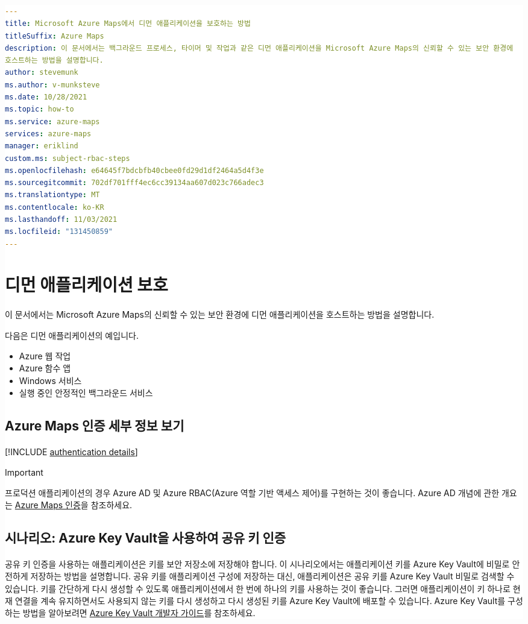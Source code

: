 ```yaml
---
title: Microsoft Azure Maps에서 디먼 애플리케이션을 보호하는 방법
titleSuffix: Azure Maps
description: 이 문서에서는 백그라운드 프로세스, 타이머 및 작업과 같은 디먼 애플리케이션을 Microsoft Azure Maps의 신뢰할 수 있는 보안 환경에 호스트하는 방법을 설명합니다.
author: stevemunk
ms.author: v-munksteve
ms.date: 10/28/2021
ms.topic: how-to
ms.service: azure-maps
services: azure-maps
manager: eriklind
custom.ms: subject-rbac-steps
ms.openlocfilehash: e64645f7bdcbfb40cbee0fd29d1df2464a5d4f3e
ms.sourcegitcommit: 702df701fff4ec6cc39134aa607d023c766adec3
ms.translationtype: MT
ms.contentlocale: ko-KR
ms.lasthandoff: 11/03/2021
ms.locfileid: "131450859"
---
```

# <a name="secure-a-daemon-application"></a>디먼 애플리케이션 보호

이 문서에서는 Microsoft Azure Maps의 신뢰할 수 있는 보안 환경에 디먼 애플리케이션을 호스트하는 방법을 설명합니다.

다음은 디먼 애플리케이션의 예입니다.

- Azure 웹 작업
- Azure 함수 앱
- Windows 서비스
- 실행 중인 안정적인 백그라운드 서비스

## <a name="view-azure-maps-authentication-details"></a>Azure Maps 인증 세부 정보 보기

[!INCLUDE [authentication details](./includes/view-authentication-details.md)]

>[!IMPORTANT]
>프로덕션 애플리케이션의 경우 Azure AD 및 Azure RBAC(Azure 역할 기반 액세스 제어)를 구현하는 것이 좋습니다. Azure AD 개념에 관한 개요는 [Azure Maps 인증](azure-maps-authentication.md)을 참조하세요.

## <a name="scenario-shared-key-authentication-with-azure-key-vault"></a>시나리오: Azure Key Vault을 사용하여 공유 키 인증

공유 키 인증을 사용하는 애플리케이션은 키를 보안 저장소에 저장해야 합니다. 이 시나리오에서는 애플리케이션 키를 Azure Key Vault에 비밀로 안전하게 저장하는 방법을 설명합니다. 공유 키를 애플리케이션 구성에 저장하는 대신, 애플리케이션은 공유 키를 Azure Key Vault 비밀로 검색할 수 있습니다. 키를 간단하게 다시 생성할 수 있도록 애플리케이션에서 한 번에 하나의 키를 사용하는 것이 좋습니다. 그러면 애플리케이션이 키 하나로 현재 연결을 계속 유지하면서도 사용되지 않는 키를 다시 생성하고 다시 생성된 키를 Azure Key Vault에 배포할 수 있습니다. Azure Key Vault를 구성하는 방법을 알아보려면 [Azure Key Vault 개발자 가이드](../key-vault/general/developers-guide.md)를 참조하세요.
